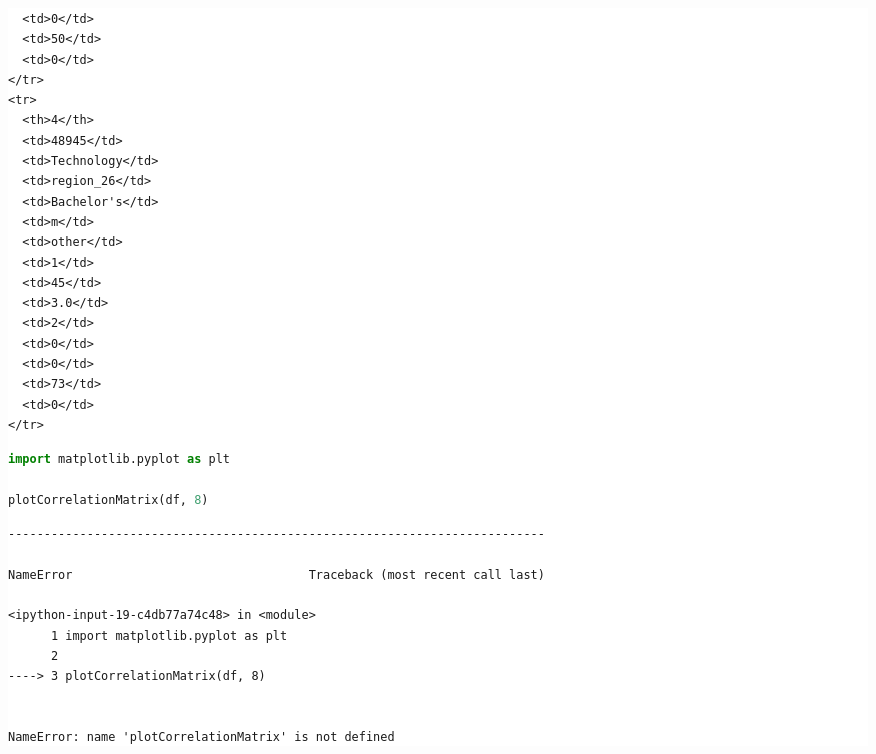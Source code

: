      <td>0</td>
      <td>50</td>
      <td>0</td>
    </tr>
    <tr>
      <th>4</th>
      <td>48945</td>
      <td>Technology</td>
      <td>region_26</td>
      <td>Bachelor's</td>
      <td>m</td>
      <td>other</td>
      <td>1</td>
      <td>45</td>
      <td>3.0</td>
      <td>2</td>
      <td>0</td>
      <td>0</td>
      <td>73</td>
      <td>0</td>
    </tr>
  </tbody>
</table>
</div>




```python

```


```python
import matplotlib.pyplot as plt

plotCorrelationMatrix(df, 8)
```


    ---------------------------------------------------------------------------

    NameError                                 Traceback (most recent call last)

    <ipython-input-19-c4db77a74c48> in <module>
          1 import matplotlib.pyplot as plt
          2 
    ----> 3 plotCorrelationMatrix(df, 8)
    

    NameError: name 'plotCorrelationMatrix' is not defined



```python

```


```python

```
